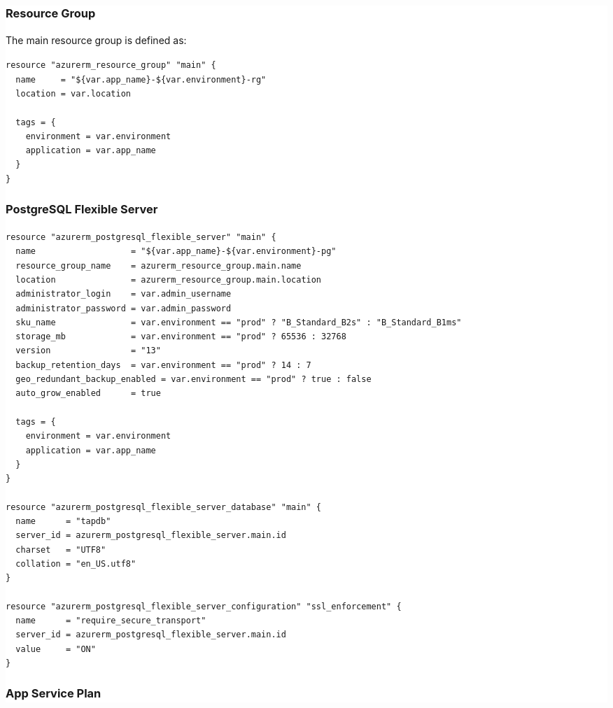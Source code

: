 ### Resource Group

The main resource group is defined as:

```hcl
resource "azurerm_resource_group" "main" {
  name     = "${var.app_name}-${var.environment}-rg"
  location = var.location
  
  tags = {
    environment = var.environment
    application = var.app_name
  }
}
```

### PostgreSQL Flexible Server

```hcl
resource "azurerm_postgresql_flexible_server" "main" {
  name                   = "${var.app_name}-${var.environment}-pg"
  resource_group_name    = azurerm_resource_group.main.name
  location               = azurerm_resource_group.main.location
  administrator_login    = var.admin_username
  administrator_password = var.admin_password
  sku_name               = var.environment == "prod" ? "B_Standard_B2s" : "B_Standard_B1ms"
  storage_mb             = var.environment == "prod" ? 65536 : 32768
  version                = "13"
  backup_retention_days  = var.environment == "prod" ? 14 : 7
  geo_redundant_backup_enabled = var.environment == "prod" ? true : false
  auto_grow_enabled      = true
  
  tags = {
    environment = var.environment
    application = var.app_name
  }
}

resource "azurerm_postgresql_flexible_server_database" "main" {
  name      = "tapdb"
  server_id = azurerm_postgresql_flexible_server.main.id
  charset   = "UTF8"
  collation = "en_US.utf8"
}

resource "azurerm_postgresql_flexible_server_configuration" "ssl_enforcement" {
  name      = "require_secure_transport"
  server_id = azurerm_postgresql_flexible_server.main.id
  value     = "ON"
}
```

### App Service Plan
